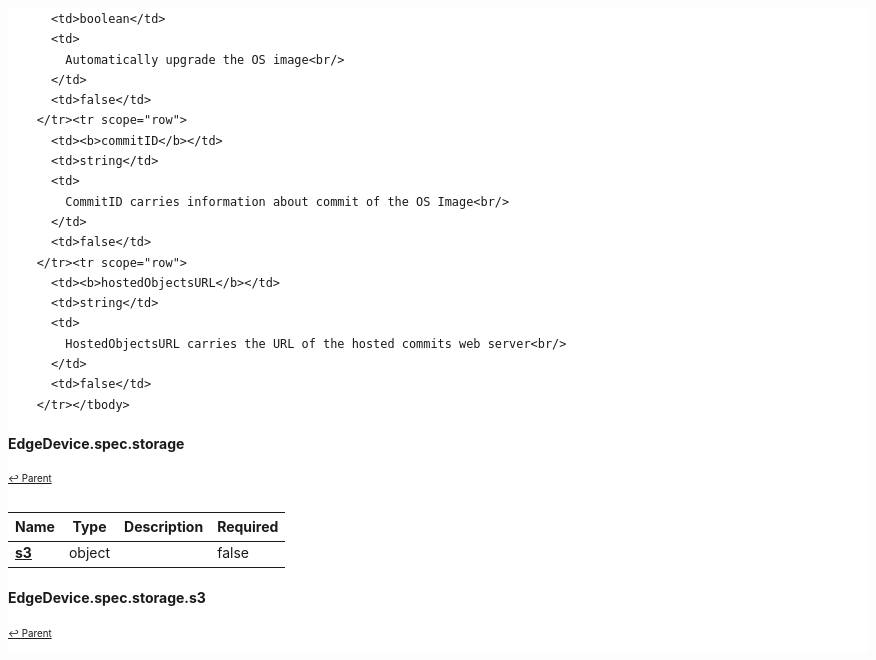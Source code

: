           <td>boolean</td>
          <td>
            Automatically upgrade the OS image<br/>
          </td>
          <td>false</td>
        </tr><tr scope="row">
          <td><b>commitID</b></td>
          <td>string</td>
          <td>
            CommitID carries information about commit of the OS Image<br/>
          </td>
          <td>false</td>
        </tr><tr scope="row">
          <td><b>hostedObjectsURL</b></td>
          <td>string</td>
          <td>
            HostedObjectsURL carries the URL of the hosted commits web server<br/>
          </td>
          <td>false</td>
        </tr></tbody>
  </table>
</div>


#### EdgeDevice.spec.storage
<sup><sup>[↩ Parent](edgedevicespec)</sup></sup>




<div class="table-responsive" >
  <table class="table table-sm">
      <thead>
          <tr>
              <th scope="col">Name</th>
              <th scope="col">Type</th>
              <th scope="col">Description</th>
              <th scope="col">Required</th>
          </tr>
      </thead>
      <tbody><tr scope="row">
          <td><b><a href="#edgedevicespecstorages3">s3</a></b></td>
          <td>object</td>
          <td>
            <br/>
          </td>
          <td>false</td>
        </tr></tbody>
  </table>
</div>


#### EdgeDevice.spec.storage.s3
<sup><sup>[↩ Parent](edgedevicespecstorage)</sup></sup>
